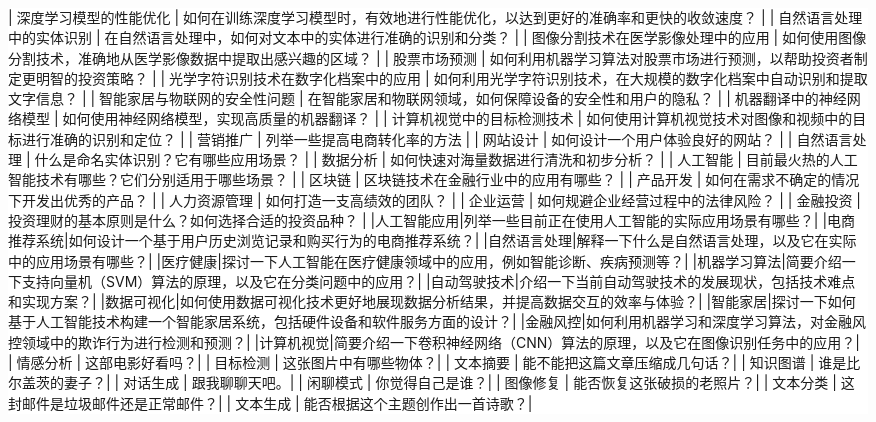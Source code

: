 | 深度学习模型的性能优化                                     | 如何在训练深度学习模型时，有效地进行性能优化，以达到更好的准确率和更快的收敛速度？                                          |
| 自然语言处理中的实体识别                                   | 在自然语言处理中，如何对文本中的实体进行准确的识别和分类？                                                                  |
| 图像分割技术在医学影像处理中的应用                         | 如何使用图像分割技术，准确地从医学影像数据中提取出感兴趣的区域？                                                              |
| 股票市场预测                                               | 如何利用机器学习算法对股票市场进行预测，以帮助投资者制定更明智的投资策略？                                                      |
| 光学字符识别技术在数字化档案中的应用                       | 如何利用光学字符识别技术，在大规模的数字化档案中自动识别和提取文字信息？                                                      |
| 智能家居与物联网的安全性问题                               | 在智能家居和物联网领域，如何保障设备的安全性和用户的隐私？                                                                  |
| 机器翻译中的神经网络模型                                   | 如何使用神经网络模型，实现高质量的机器翻译？                                                                                  |
| 计算机视觉中的目标检测技术                                 | 如何使用计算机视觉技术对图像和视频中的目标进行准确的识别和定位？                                                              |
| 营销推广 | 列举一些提高电商转化率的方法 |
| 网站设计 | 如何设计一个用户体验良好的网站？ |
| 自然语言处理 | 什么是命名实体识别？它有哪些应用场景？ |
| 数据分析 | 如何快速对海量数据进行清洗和初步分析？ |
| 人工智能 | 目前最火热的人工智能技术有哪些？它们分别适用于哪些场景？ |
| 区块链 | 区块链技术在金融行业中的应用有哪些？ |
| 产品开发 | 如何在需求不确定的情况下开发出优秀的产品？ |
| 人力资源管理 | 如何打造一支高绩效的团队？ |
| 企业运营 | 如何规避企业经营过程中的法律风险？ |
| 金融投资 | 投资理财的基本原则是什么？如何选择合适的投资品种？ |
|人工智能应用|列举一些目前正在使用人工智能的实际应用场景有哪些？|
|电商推荐系统|如何设计一个基于用户历史浏览记录和购买行为的电商推荐系统？|
|自然语言处理|解释一下什么是自然语言处理，以及它在实际中的应用场景有哪些？|
|医疗健康|探讨一下人工智能在医疗健康领域中的应用，例如智能诊断、疾病预测等？|
|机器学习算法|简要介绍一下支持向量机（SVM）算法的原理，以及它在分类问题中的应用？|
|自动驾驶技术|介绍一下当前自动驾驶技术的发展现状，包括技术难点和实现方案？|
|数据可视化|如何使用数据可视化技术更好地展现数据分析结果，并提高数据交互的效率与体验？|
|智能家居|探讨一下如何基于人工智能技术构建一个智能家居系统，包括硬件设备和软件服务方面的设计？|
|金融风控|如何利用机器学习和深度学习算法，对金融风控领域中的欺诈行为进行检测和预测？|
|计算机视觉|简要介绍一下卷积神经网络（CNN）算法的原理，以及它在图像识别任务中的应用？|
| 情感分析 | 这部电影好看吗？|
| 目标检测 | 这张图片中有哪些物体？|
| 文本摘要 | 能不能把这篇文章压缩成几句话？|
| 知识图谱 | 谁是比尔盖茨的妻子？|
| 对话生成 | 跟我聊聊天吧。|
| 闲聊模式 | 你觉得自己是谁？|
| 图像修复 | 能否恢复这张破损的老照片？|
| 文本分类 | 这封邮件是垃圾邮件还是正常邮件？|
| 文本生成 | 能否根据这个主题创作出一首诗歌？|